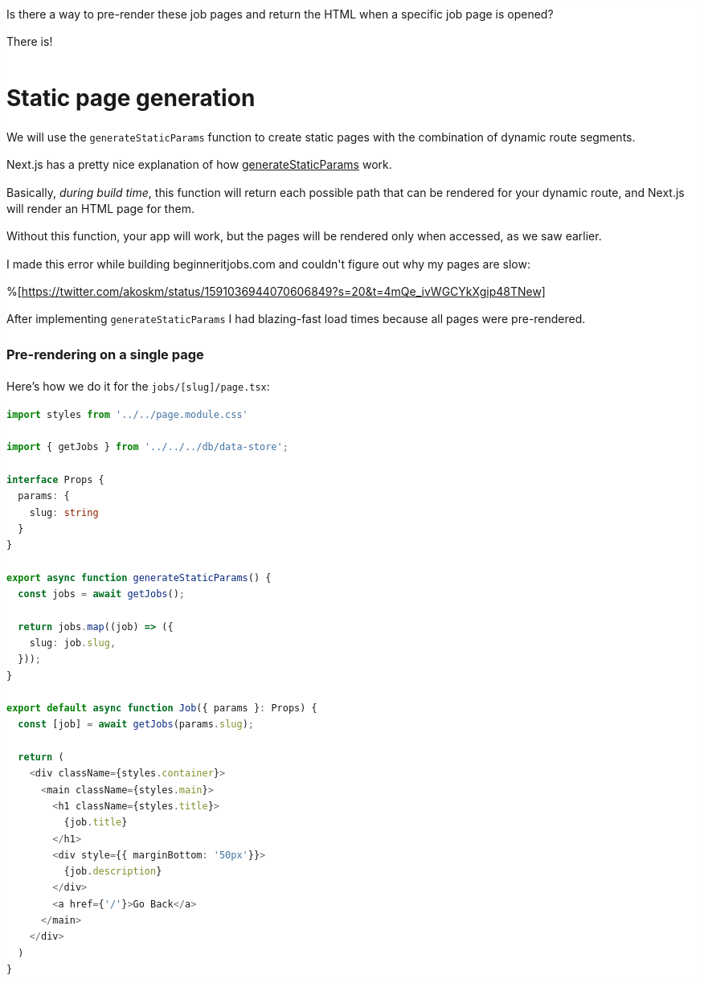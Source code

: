 Is there a way to pre-render these job pages and return the HTML when a specific job page is opened?

There is!

# Static page generation

We will use the `generateStaticParams` function to create static pages with the combination of dynamic route segments.

Next.js has a pretty nice explanation of how [generateStaticParams](https://beta.nextjs.org/docs/api-reference/generate-static-params#generatestaticparams) work.

Basically, *during build time*, this function will return each possible path that can be rendered for your dynamic route, and Next.js will render an HTML page for them.

Without this function, your app will work, but the pages will be rendered only when accessed, as we saw earlier.

I made this error while building beginneritjobs.com and couldn't figure out why my pages are slow:

%[https://twitter.com/akoskm/status/1591036944070606849?s=20&t=4mQe_ivWGCYkXgip48TNew] 

After implementing `generateStaticParams` I had blazing-fast load times because all pages were pre-rendered.

### Pre-rendering on a single page

Here’s how we do it for the `jobs/[slug]/page.tsx`:

```typescript
import styles from '../../page.module.css'

import { getJobs } from '../../../db/data-store';

interface Props {
  params: {
    slug: string
  }
}

export async function generateStaticParams() {
  const jobs = await getJobs();

  return jobs.map((job) => ({
    slug: job.slug,
  }));
}

export default async function Job({ params }: Props) {
  const [job] = await getJobs(params.slug);

  return (
    <div className={styles.container}>
      <main className={styles.main}>
        <h1 className={styles.title}>
          {job.title}
        </h1>
        <div style={{ marginBottom: '50px'}}>
          {job.description}
        </div>
        <a href={'/'}>Go Back</a>
      </main>
    </div>
  )
}
```